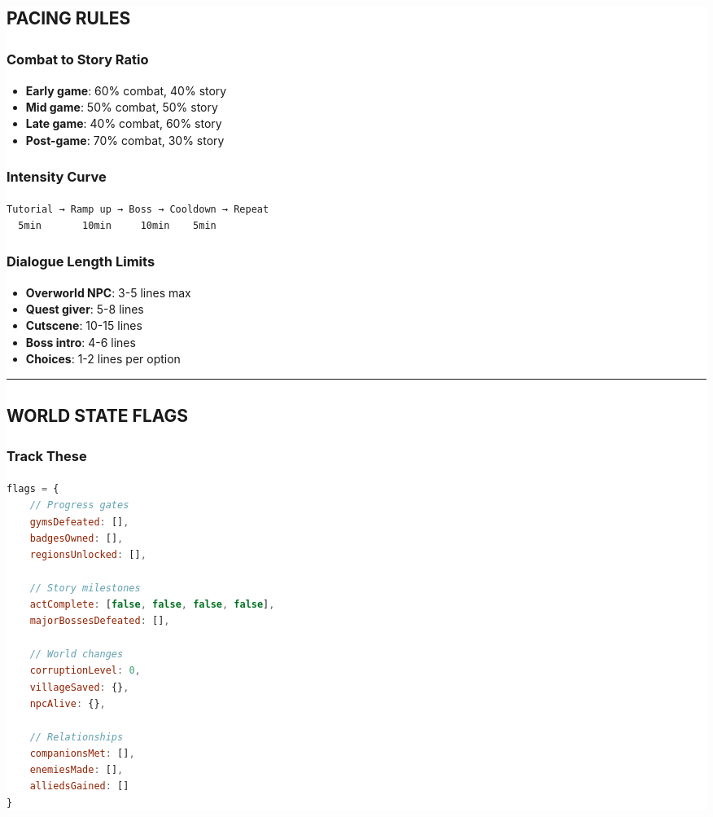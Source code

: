 
## PACING RULES

### Combat to Story Ratio
- **Early game**: 60% combat, 40% story
- **Mid game**: 50% combat, 50% story
- **Late game**: 40% combat, 60% story
- **Post-game**: 70% combat, 30% story

### Intensity Curve
```
Tutorial → Ramp up → Boss → Cooldown → Repeat
  5min       10min     10min    5min
```

### Dialogue Length Limits
- **Overworld NPC**: 3-5 lines max
- **Quest giver**: 5-8 lines
- **Cutscene**: 10-15 lines
- **Boss intro**: 4-6 lines
- **Choices**: 1-2 lines per option

---

## WORLD STATE FLAGS

### Track These
```javascript
flags = {
    // Progress gates
    gymsDefeated: [],
    badgesOwned: [],
    regionsUnlocked: [],

    // Story milestones
    actComplete: [false, false, false, false],
    majorBossesDefeated: [],

    // World changes
    corruptionLevel: 0,
    villageSaved: {},
    npcAlive: {},

    // Relationships
    companionsMet: [],
    enemiesMade: [],
    alliedsGained: []
}
```
